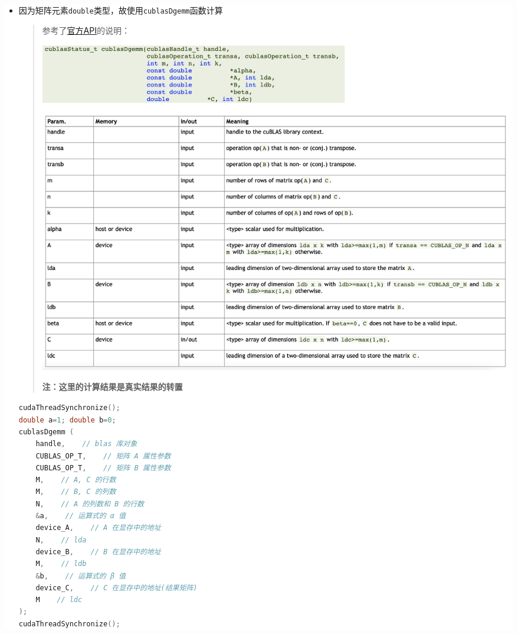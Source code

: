 - 因为矩阵元素`double`类型，故使用`cublasDgemm`函数计算  

    > 参考了[官方API](https://docs.nvidia.com/cuda/cublas/index.html#cublas-lt-t-gt-gemm)的说明：
    >
    > <img src="README.assets/image-20201217171036380.png" alt="image-20201217171036380" style="zoom: 50%;" />
    >
    > ![image-20201217171143026](README.assets/image-20201217171143026.png)
    >
    > **注：这里的计算结果是真实结果的转置**

    ```c
    cudaThreadSynchronize();
    double a=1; double b=0;
    cublasDgemm (
        handle,    // blas 库对象
        CUBLAS_OP_T,    // 矩阵 A 属性参数
        CUBLAS_OP_T,    // 矩阵 B 属性参数
        M,    // A, C 的行数
        M,    // B, C 的列数
        N,    // A 的列数和 B 的行数
        &a,    // 运算式的 α 值
        device_A,    // A 在显存中的地址
        N,    // lda
        device_B,    // B 在显存中的地址
        M,    // ldb
        &b,    // 运算式的 β 值
        device_C,    // C 在显存中的地址(结果矩阵)
        M    // ldc
    );
    cudaThreadSynchronize();
    ```
